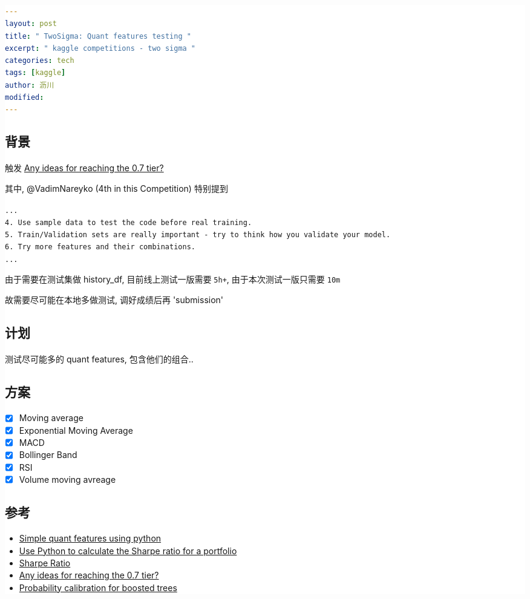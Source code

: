 ```yaml
---
layout: post
title: " TwoSigma: Quant features testing "
excerpt: " kaggle competitions - two sigma "
categories: tech
tags: [kaggle]
author: 沥川
modified:
---
```

## 背景

触发 [Any ideas for reaching the 0.7 tier?](https://www.kaggle.com/c/two-sigma-financial-news/discussion/75585) 

其中, @VadimNareyko (4th in this Competition) 特别提到

```
...
4. Use sample data to test the code before real training.
5. Train/Validation sets are really important - try to think how you validate your model.
6. Try more features and their combinations.
...
```

由于需要在测试集做 history_df, 目前线上测试一版需要 `5h+`, 由于本次测试一版只需要 `10m`

故需要尽可能在本地多做测试, 调好成绩后再 'submission'

## 计划

测试尽可能多的 quant features, 包含他们的组合..

## 方案

- [x] Moving average
- [x] Exponential Moving Average
- [x] MACD
- [x] Bollinger Band
- [x] RSI
- [x] Volume moving avreage

## 参考

- [Simple quant features using python](https://www.kaggle.com/youhanlee/simple-quant-features-using-python)
- [Use Python to calculate the Sharpe ratio for a portfolio](https://towardsdatascience.com/calculating-sharpe-ratio-with-python-755dcb346805)
- [Sharpe Ratio](https://www.investopedia.com/terms/s/sharperatio.asp)
- [Any ideas for reaching the 0.7 tier?](https://www.kaggle.com/c/two-sigma-financial-news/discussion/75585) 
- [Probability calibration for boosted trees](https://towardsdatascience.com/probability-calibration-for-boosted-trees-24cbd0f0ccae)
